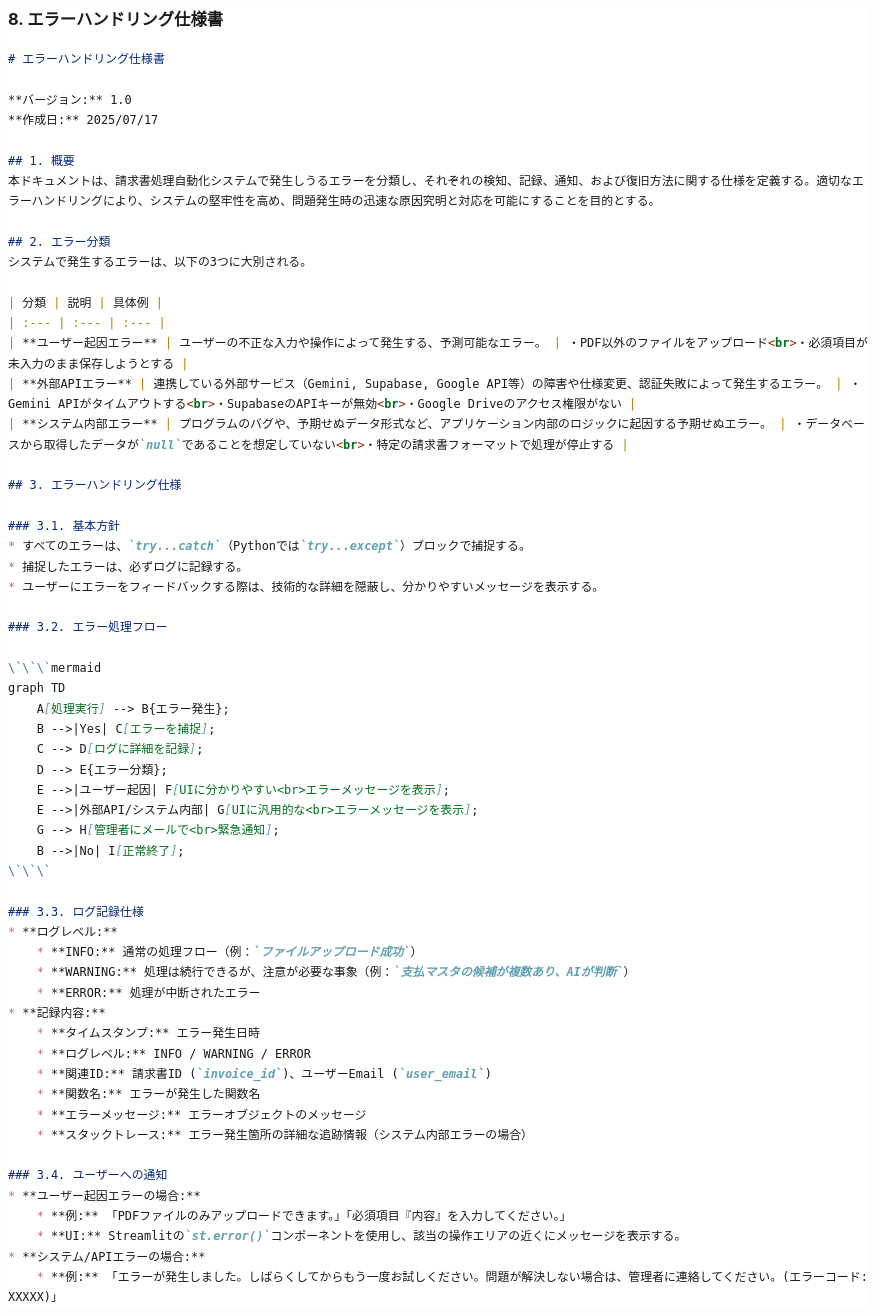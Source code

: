 
### 8. エラーハンドリング仕様書

```markdown
# エラーハンドリング仕様書

**バージョン:** 1.0
**作成日:** 2025/07/17

## 1. 概要
本ドキュメントは、請求書処理自動化システムで発生しうるエラーを分類し、それぞれの検知、記録、通知、および復旧方法に関する仕様を定義する。適切なエラーハンドリングにより、システムの堅牢性を高め、問題発生時の迅速な原因究明と対応を可能にすることを目的とする。

## 2. エラー分類
システムで発生するエラーは、以下の3つに大別される。

| 分類 | 説明 | 具体例 |
| :--- | :--- | :--- |
| **ユーザー起因エラー** | ユーザーの不正な入力や操作によって発生する、予測可能なエラー。 | ・PDF以外のファイルをアップロード<br>・必須項目が未入力のまま保存しようとする |
| **外部APIエラー** | 連携している外部サービス（Gemini, Supabase, Google API等）の障害や仕様変更、認証失敗によって発生するエラー。 | ・Gemini APIがタイムアウトする<br>・SupabaseのAPIキーが無効<br>・Google Driveのアクセス権限がない |
| **システム内部エラー** | プログラムのバグや、予期せぬデータ形式など、アプリケーション内部のロジックに起因する予期せぬエラー。 | ・データベースから取得したデータが`null`であることを想定していない<br>・特定の請求書フォーマットで処理が停止する |

## 3. エラーハンドリング仕様

### 3.1. 基本方針
* すべてのエラーは、`try...catch`（Pythonでは`try...except`）ブロックで捕捉する。
* 捕捉したエラーは、必ずログに記録する。
* ユーザーにエラーをフィードバックする際は、技術的な詳細を隠蔽し、分かりやすいメッセージを表示する。

### 3.2. エラー処理フロー

\`\`\`mermaid
graph TD
    A[処理実行] --> B{エラー発生};
    B -->|Yes| C[エラーを捕捉];
    C --> D[ログに詳細を記録];
    D --> E{エラー分類};
    E -->|ユーザー起因| F[UIに分かりやすい<br>エラーメッセージを表示];
    E -->|外部API/システム内部| G[UIに汎用的な<br>エラーメッセージを表示];
    G --> H[管理者にメールで<br>緊急通知];
    B -->|No| I[正常終了];
\`\`\`

### 3.3. ログ記録仕様
* **ログレベル:**
    * **INFO:** 通常の処理フロー（例：`ファイルアップロード成功`）
    * **WARNING:** 処理は続行できるが、注意が必要な事象（例：`支払マスタの候補が複数あり、AIが判断`）
    * **ERROR:** 処理が中断されたエラー
* **記録内容:**
    * **タイムスタンプ:** エラー発生日時
    * **ログレベル:** INFO / WARNING / ERROR
    * **関連ID:** 請求書ID (`invoice_id`)、ユーザーEmail (`user_email`)
    * **関数名:** エラーが発生した関数名
    * **エラーメッセージ:** エラーオブジェクトのメッセージ
    * **スタックトレース:** エラー発生箇所の詳細な追跡情報（システム内部エラーの場合）

### 3.4. ユーザーへの通知
* **ユーザー起因エラーの場合:**
    * **例:** 「PDFファイルのみアップロードできます。」「必須項目『内容』を入力してください。」
    * **UI:** Streamlitの`st.error()`コンポーネントを使用し、該当の操作エリアの近くにメッセージを表示する。
* **システム/APIエラーの場合:**
    * **例:** 「エラーが発生しました。しばらくしてからもう一度お試しください。問題が解決しない場合は、管理者に連絡してください。(エラーコード: XXXXX)」
```